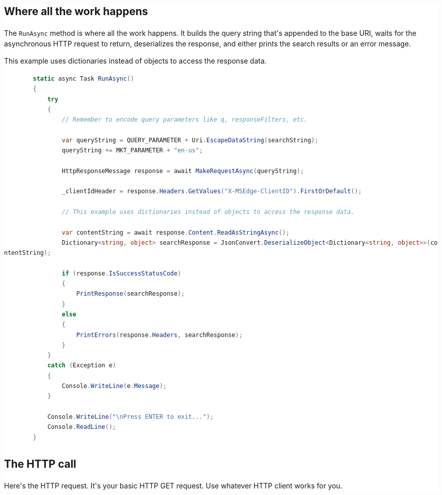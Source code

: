 
## Where all the work happens

The `RunAsync` method is where all the work happens. It builds the query string that's appended to the base URI, waits for the asynchronous HTTP request to return, deserializes the response, and either prints the search results or an error message.

This example uses dictionaries instead of objects to access the response data.

```csharp
        static async Task RunAsync()
        {
            try
            {
                // Remember to encode query parameters like q, responseFilters, etc.

                var queryString = QUERY_PARAMETER + Uri.EscapeDataString(searchString); 
                queryString += MKT_PARAMETER + "en-us";

                HttpResponseMessage response = await MakeRequestAsync(queryString);

                _clientIdHeader = response.Headers.GetValues("X-MSEdge-ClientID").FirstOrDefault();

                // This example uses dictionaries instead of objects to access the response data.

                var contentString = await response.Content.ReadAsStringAsync();
                Dictionary<string, object> searchResponse = JsonConvert.DeserializeObject<Dictionary<string, object>>(contentString);

                if (response.IsSuccessStatusCode)
                {
                    PrintResponse(searchResponse);
                }
                else
                {
                    PrintErrors(response.Headers, searchResponse);
                }
            }
            catch (Exception e)
            {
                Console.WriteLine(e.Message);
            }

            Console.WriteLine("\nPress ENTER to exit...");
            Console.ReadLine();
        }
```


## The HTTP call

Here's the HTTP request. It's your basic HTTP GET request. Use whatever HTTP client works for you.
